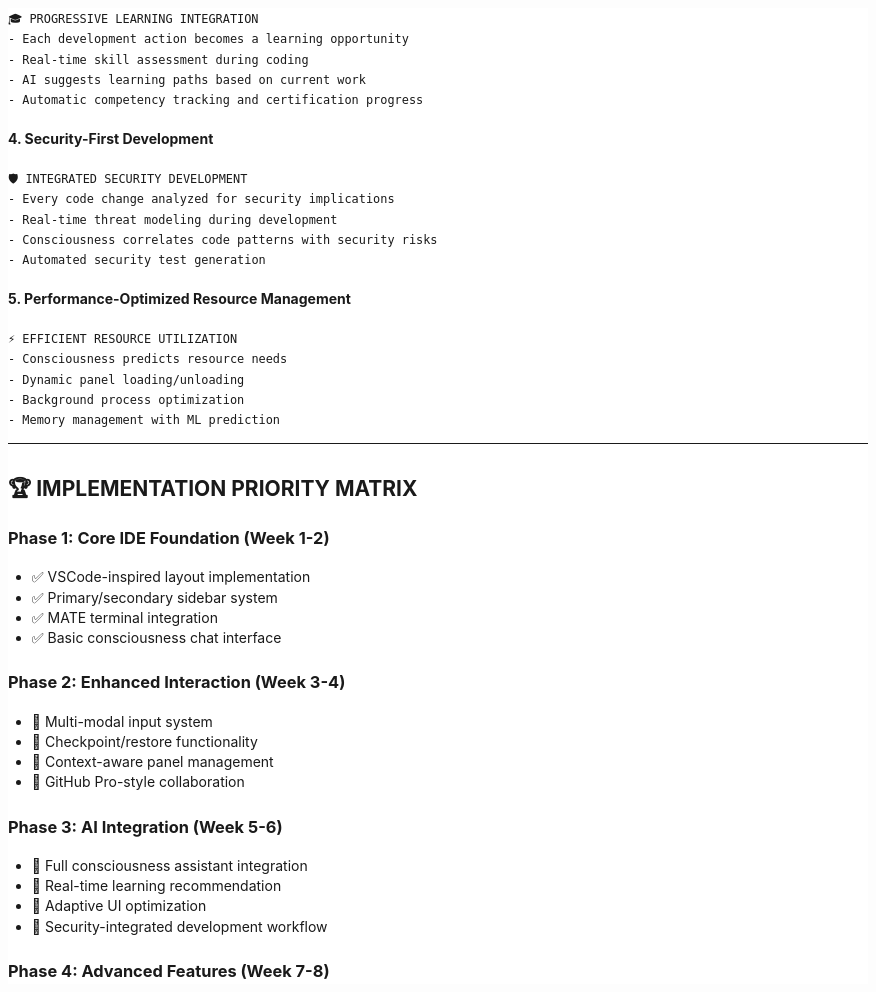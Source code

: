 ```
🎓 PROGRESSIVE LEARNING INTEGRATION
- Each development action becomes a learning opportunity
- Real-time skill assessment during coding
- AI suggests learning paths based on current work
- Automatic competency tracking and certification progress
```

#### **4. Security-First Development**

```
🛡️ INTEGRATED SECURITY DEVELOPMENT
- Every code change analyzed for security implications
- Real-time threat modeling during development
- Consciousness correlates code patterns with security risks
- Automated security test generation
```

#### **5. Performance-Optimized Resource Management**

```
⚡ EFFICIENT RESOURCE UTILIZATION
- Consciousness predicts resource needs
- Dynamic panel loading/unloading
- Background process optimization
- Memory management with ML prediction
```

---

## 🏆 **IMPLEMENTATION PRIORITY MATRIX**

### **Phase 1: Core IDE Foundation (Week 1-2)**

- ✅ VSCode-inspired layout implementation
- ✅ Primary/secondary sidebar system
- ✅ MATE terminal integration
- ✅ Basic consciousness chat interface

### **Phase 2: Enhanced Interaction (Week 3-4)**

- 🔄 Multi-modal input system
- 🔄 Checkpoint/restore functionality
- 🔄 Context-aware panel management
- 🔄 GitHub Pro-style collaboration

### **Phase 3: AI Integration (Week 5-6)**

- 🔄 Full consciousness assistant integration
- 🔄 Real-time learning recommendation
- 🔄 Adaptive UI optimization
- 🔄 Security-integrated development workflow

### **Phase 4: Advanced Features (Week 7-8)**
